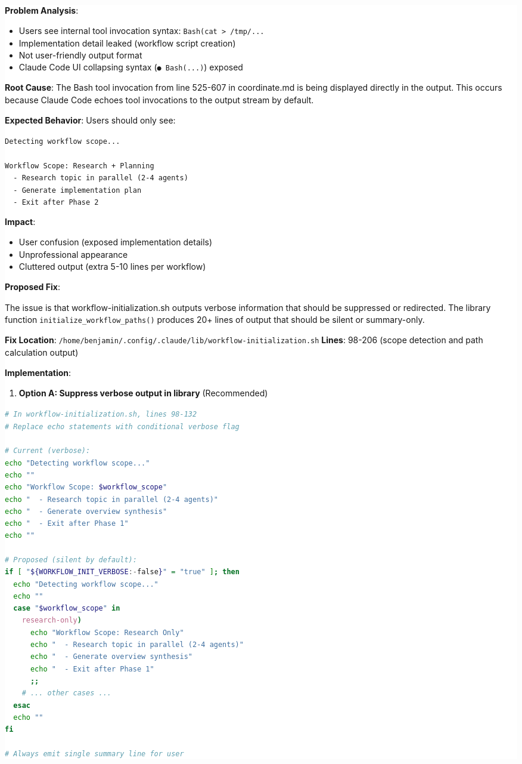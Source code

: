 **Problem Analysis**:
- Users see internal tool invocation syntax: `Bash(cat > /tmp/...`
- Implementation detail leaked (workflow script creation)
- Not user-friendly output format
- Claude Code UI collapsing syntax (`● Bash(...)`) exposed

**Root Cause**:
The Bash tool invocation from line 525-607 in coordinate.md is being displayed directly in the output. This occurs because Claude Code echoes tool invocations to the output stream by default.

**Expected Behavior**:
Users should only see:
```
Detecting workflow scope...

Workflow Scope: Research + Planning
  - Research topic in parallel (2-4 agents)
  - Generate implementation plan
  - Exit after Phase 2
```

**Impact**:
- User confusion (exposed implementation details)
- Unprofessional appearance
- Cluttered output (extra 5-10 lines per workflow)

**Proposed Fix**:

The issue is that workflow-initialization.sh outputs verbose information that should be suppressed or redirected. The library function `initialize_workflow_paths()` produces 20+ lines of output that should be silent or summary-only.

**Fix Location**: `/home/benjamin/.config/.claude/lib/workflow-initialization.sh`
**Lines**: 98-206 (scope detection and path calculation output)

**Implementation**:

1. **Option A: Suppress verbose output in library** (Recommended)
```bash
# In workflow-initialization.sh, lines 98-132
# Replace echo statements with conditional verbose flag

# Current (verbose):
echo "Detecting workflow scope..."
echo ""
echo "Workflow Scope: $workflow_scope"
echo "  - Research topic in parallel (2-4 agents)"
echo "  - Generate overview synthesis"
echo "  - Exit after Phase 1"
echo ""

# Proposed (silent by default):
if [ "${WORKFLOW_INIT_VERBOSE:-false}" = "true" ]; then
  echo "Detecting workflow scope..."
  echo ""
  case "$workflow_scope" in
    research-only)
      echo "Workflow Scope: Research Only"
      echo "  - Research topic in parallel (2-4 agents)"
      echo "  - Generate overview synthesis"
      echo "  - Exit after Phase 1"
      ;;
    # ... other cases ...
  esac
  echo ""
fi

# Always emit single summary line for user
```